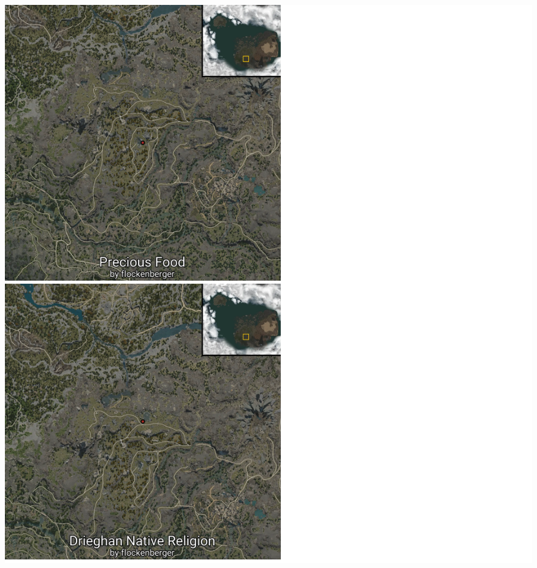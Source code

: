 <img src="./Drieghan Customs_Precious Food_Preview.webp" width="450"/> <img src="./Drieghan Customs_Drieghan Native Religion_Preview.webp" width="450"/> 